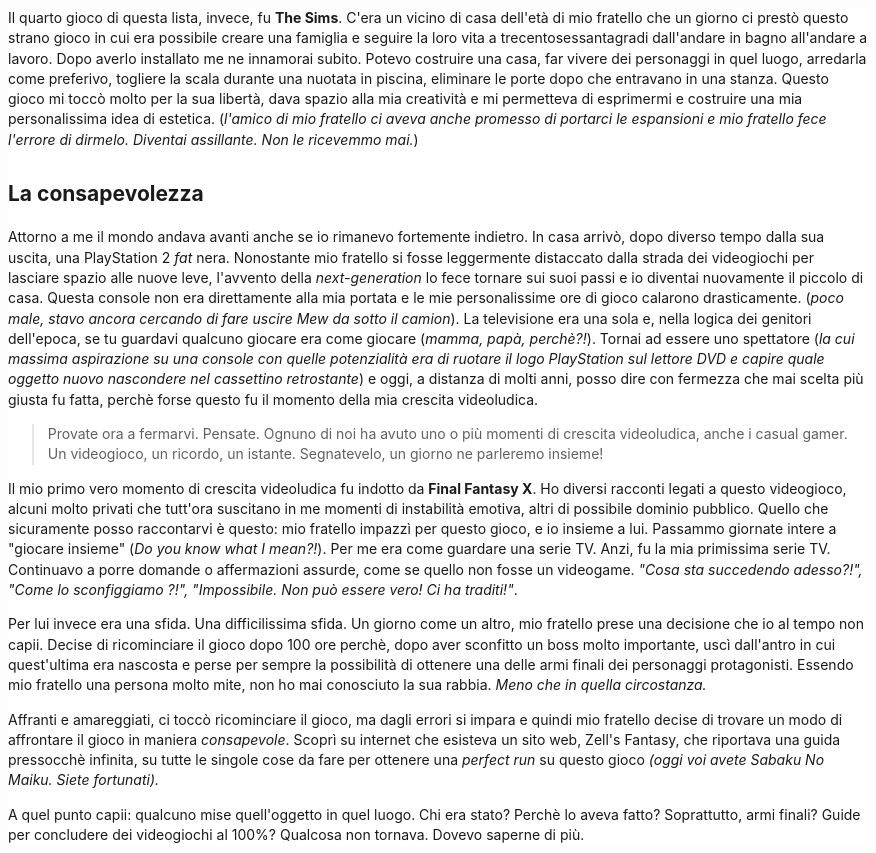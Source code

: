 Il quarto gioco di questa lista, invece, fu **The Sims**. C'era un vicino di casa dell'età di mio fratello che un giorno ci prestò questo strano gioco in cui era possibile creare una famiglia e seguire la loro vita a trecentosessantagradi dall'andare in bagno all'andare a lavoro. Dopo averlo installato me ne innamorai subito. Potevo costruire una casa, far vivere dei personaggi in quel luogo, arredarla come preferivo, togliere la scala durante una nuotata in piscina, eliminare le porte dopo che entravano in una stanza. Questo gioco mi toccò molto per la sua libertà, dava spazio alla mia creatività e mi permetteva di esprimermi e costruire una mia personalissima idea di estetica. (*l'amico di mio fratello ci aveva anche promesso di portarci le espansioni e mio fratello fece l'errore di dirmelo. Diventai assillante. Non le ricevemmo mai.*)

## La consapevolezza
Attorno a me il mondo andava avanti anche se io rimanevo fortemente indietro. In casa arrivò, dopo diverso tempo dalla sua uscita, una PlayStation 2 *fat* nera. Nonostante mio fratello si fosse leggermente distaccato dalla strada dei videogiochi per lasciare spazio alle nuove leve, l'avvento della *next-generation* lo fece tornare sui suoi passi e io diventai nuovamente il piccolo di casa. Questa console non era direttamente alla mia portata e le mie personalissime ore di gioco calarono drasticamente. (*poco male, stavo ancora cercando di fare uscire Mew da sotto il camion*). La televisione era una sola e, nella logica dei genitori dell'epoca, se tu guardavi qualcuno giocare era come giocare (*mamma, papà, perchè?!*). Tornai ad essere uno spettatore (*la cui massima aspirazione su una console con quelle potenzialità era di ruotare il logo PlayStation sul lettore DVD e capire quale oggetto nuovo nascondere nel cassettino retrostante*) e oggi, a distanza di molti anni, posso dire con fermezza che mai scelta più giusta fu fatta, perchè forse questo fu il momento della mia crescita videoludica.

> Provate ora a fermarvi. Pensate. Ognuno di noi ha avuto uno o più momenti di crescita videoludica, anche i casual gamer. Un videogioco, un ricordo, un istante. Segnatevelo, un giorno ne parleremo insieme!

Il mio primo vero momento di crescita videoludica fu indotto da **Final Fantasy X**. Ho diversi racconti legati a questo videogioco, alcuni molto privati che tutt'ora suscitano in me momenti di instabilità emotiva, altri di possibile dominio pubblico. Quello che sicuramente posso raccontarvi è questo: mio fratello impazzì per questo gioco, e io insieme a lui. Passammo giornate intere a "giocare insieme" (*Do you know what I mean?!*). Per me era come guardare una serie TV. Anzi, fu la mia primissima serie TV. Continuavo a porre domande o affermazioni assurde, come se quello non fosse un videogame. *"Cosa sta succedendo adesso?!", "Come lo sconfiggiamo ?!", "Impossibile. Non può essere vero! Ci ha traditi!"*. 

Per lui invece era una sfida. Una difficilissima sfida. Un giorno come un altro, mio fratello prese una decisione che io al tempo non capii. Decise di ricominciare il gioco dopo 100 ore perchè, dopo aver sconfitto un boss molto importante, uscì dall'antro in cui quest'ultima era nascosta e perse per sempre la possibilità di ottenere una delle armi finali dei personaggi protagonisti. Essendo mio fratello una persona molto mite, non ho mai conosciuto la sua rabbia. *Meno che in quella circostanza.*

Affranti e amareggiati, ci toccò ricominciare il gioco, ma dagli errori si impara e quindi mio fratello decise di trovare un modo di affrontare il gioco in maniera *consapevole*. Scoprì su internet che esisteva un sito web, Zell's Fantasy, che riportava una guida pressocchè infinita, su tutte le singole cose da fare per ottenere una *perfect run* su questo gioco *(oggi voi avete Sabaku No Maiku. Siete fortunati).*

A quel punto capii: qualcuno mise quell'oggetto in quel luogo. Chi era stato? Perchè lo aveva fatto? Soprattutto, armi finali? Guide per concludere dei videogiochi al 100%? Qualcosa non tornava. Dovevo saperne di più.
